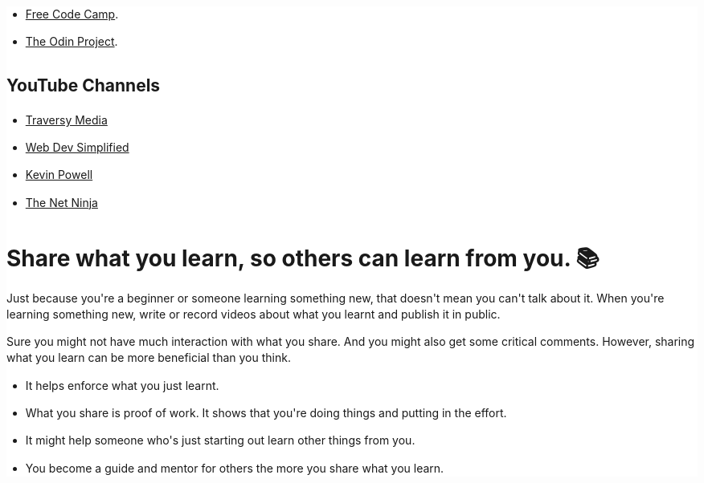 * [Free Code Camp](https://www.freecodecamp.org/learn).
    
* [The Odin Project](https://www.theodinproject.com/).
    

## YouTube Channels

* [Traversy Media](https://www.youtube.com/@TraversyMedia)
    
* [Web Dev Simplified](https://www.youtube.com/@WebDevSimplified)
    
* [Kevin Powell](https://www.youtube.com/@KevinPowell)
    
* [The Net Ninja](https://www.youtube.com/@NetNinja)
    

# Share what you learn, so others can learn from you. 📚

Just because you're a beginner or someone learning something new, that doesn't mean you can't talk about it. When you're learning something new, write or record videos about what you learnt and publish it in public.

Sure you might not have much interaction with what you share. And you might also get some critical comments. However, sharing what you learn can be more beneficial than you think.

* It helps enforce what you just learnt.
    
* What you share is proof of work. It shows that you're doing things and putting in the effort.
    
* It might help someone who's just starting out learn other things from you.
    
* You become a guide and mentor for others the more you share what you learn.